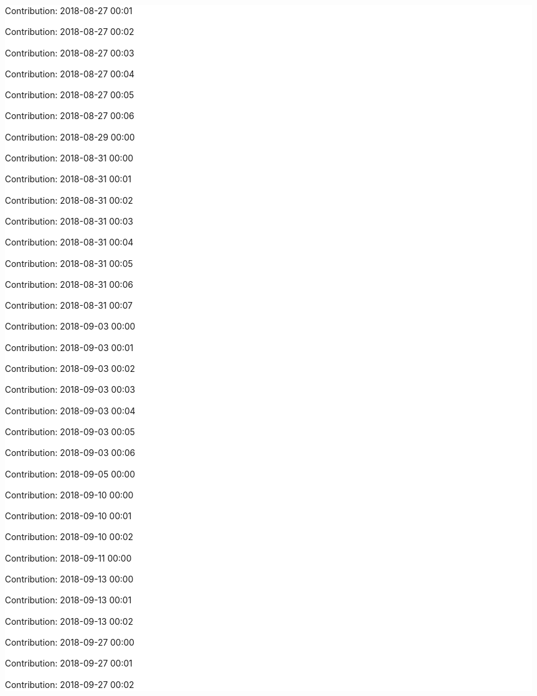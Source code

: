 Contribution: 2018-08-27 00:01

Contribution: 2018-08-27 00:02

Contribution: 2018-08-27 00:03

Contribution: 2018-08-27 00:04

Contribution: 2018-08-27 00:05

Contribution: 2018-08-27 00:06

Contribution: 2018-08-29 00:00

Contribution: 2018-08-31 00:00

Contribution: 2018-08-31 00:01

Contribution: 2018-08-31 00:02

Contribution: 2018-08-31 00:03

Contribution: 2018-08-31 00:04

Contribution: 2018-08-31 00:05

Contribution: 2018-08-31 00:06

Contribution: 2018-08-31 00:07

Contribution: 2018-09-03 00:00

Contribution: 2018-09-03 00:01

Contribution: 2018-09-03 00:02

Contribution: 2018-09-03 00:03

Contribution: 2018-09-03 00:04

Contribution: 2018-09-03 00:05

Contribution: 2018-09-03 00:06

Contribution: 2018-09-05 00:00

Contribution: 2018-09-10 00:00

Contribution: 2018-09-10 00:01

Contribution: 2018-09-10 00:02

Contribution: 2018-09-11 00:00

Contribution: 2018-09-13 00:00

Contribution: 2018-09-13 00:01

Contribution: 2018-09-13 00:02

Contribution: 2018-09-27 00:00

Contribution: 2018-09-27 00:01

Contribution: 2018-09-27 00:02

